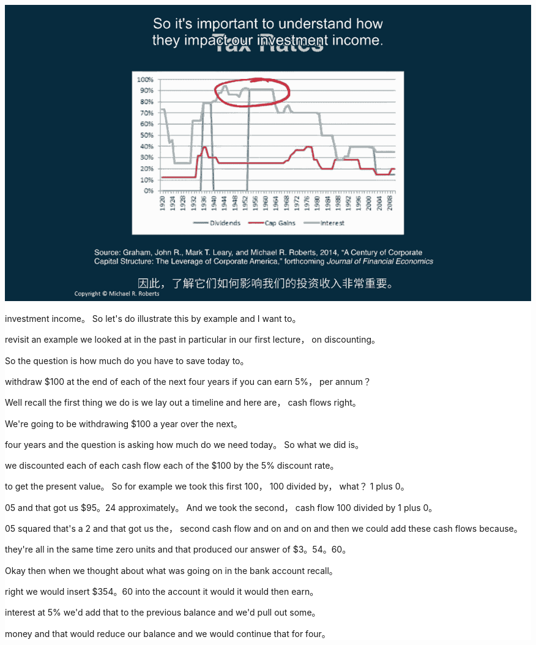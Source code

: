 ![](img/d7ff193ccaacbcef1962f6c63fa9af08_5.png)

 investment income。 So let's do illustrate this by example and I want to。

 revisit an example we looked at in the past in particular in our first lecture， on discounting。

 So the question is how much do you have to save today to。

 withdraw $100 at the end of each of the next four years if you can earn 5%， per annum？

 Well recall the first thing we do is we lay out a timeline and here are， cash flows right。

 We're going to be withdrawing $100 a year over the next。

 four years and the question is asking how much do we need today。 So what we did is。

 we discounted each of each cash flow each of the $100 by the 5% discount rate。

 to get the present value。 So for example we took this first 100， 100 divided by， what？ 1 plus 0。

05 and that got us $95。24 approximately。 And we took the second， cash flow 100 divided by 1 plus 0。

05 squared that's a 2 and that got us the， second cash flow and on and on and then we could add these cash flows because。

 they're all in the same time zero units and that produced our answer of $3。54。60。

 Okay then when we thought about what was going on in the bank account recall。

 right we would insert $354。60 into the account it would it would then earn。

 interest at 5% we'd add that to the previous balance and we'd pull out some。

 money and that would reduce our balance and we would continue that for four。
